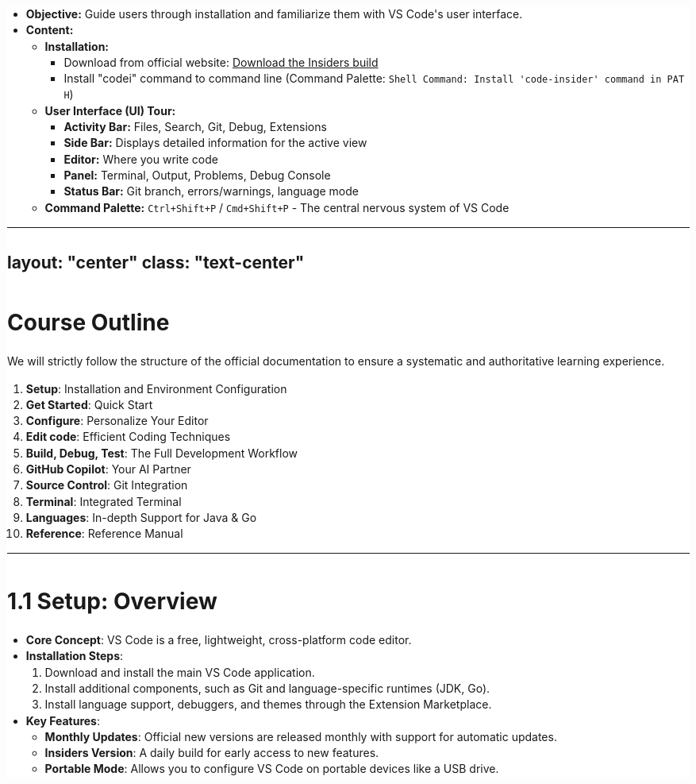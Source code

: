 *   **Objective:** Guide users through installation and familiarize them with VS Code's user interface.
*   **Content:**
    *   **Installation:**
        *   Download from official website: [Download the Insiders build](https://code.visualstudio.com/insiders)
        *   Install "codei" command to command line (Command Palette: `Shell Command: Install 'code-insider' command in PATH`)
    *   **User Interface (UI) Tour:**
        *   **Activity Bar:** Files, Search, Git, Debug, Extensions
        *   **Side Bar:** Displays detailed information for the active view
        *   **Editor:** Where you write code
        *   **Panel:** Terminal, Output, Problems, Debug Console
        *   **Status Bar:** Git branch, errors/warnings, language mode
    *   **Command Palette:** `Ctrl+Shift+P` / `Cmd+Shift+P` - The central nervous system of VS Code

---
layout: "center"
class: "text-center"
---

# Course Outline

We will strictly follow the structure of the official documentation to ensure a systematic and authoritative learning experience.

1.  **Setup**: Installation and Environment Configuration
2.  **Get Started**: Quick Start
3.  **Configure**: Personalize Your Editor
4.  **Edit code**: Efficient Coding Techniques
5.  **Build, Debug, Test**: The Full Development Workflow
6.  **GitHub Copilot**: Your AI Partner
7.  **Source Control**: Git Integration
8.  **Terminal**: Integrated Terminal
9.  **Languages**: In-depth Support for Java & Go
10. **Reference**: Reference Manual

---

# 1.1 Setup: Overview

- **Core Concept**: VS Code is a free, lightweight, cross-platform code editor.
- **Installation Steps**:
  1.  Download and install the main VS Code application.
  2.  Install additional components, such as Git and language-specific runtimes (JDK, Go).
  3.  Install language support, debuggers, and themes through the Extension Marketplace.
- **Key Features**:
  - **Monthly Updates**: Official new versions are released monthly with support for automatic updates.
  - **Insiders Version**: A daily build for early access to new features.
  - **Portable Mode**: Allows you to configure VS Code on portable devices like a USB drive.
